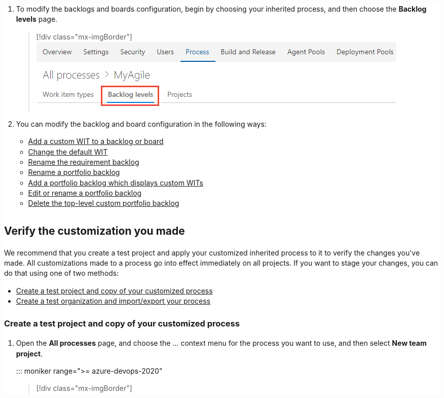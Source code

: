 1. To modify the backlogs  and boards configuration, begin by choosing your inherited process, and then choose the **Backlog levels** page. 

	> [!div class="mx-imgBorder"]  
	> ![Web portal, Admin context, Process page, open Backlog levels](media/process/process-backlog-levels-open.png) 

1. You can modify the backlog and board configuration in the following ways:    
	- [Add a custom WIT to a backlog or board](customize-process-backlogs-boards.md)  
	- [Change the default WIT](customize-process-backlogs-boards.md)  
	- [Rename the requirement backlog](customize-process-backlogs-boards.md#edit-product-backlog)  
	- [Rename a portfolio backlog](customize-process-backlogs-boards.md#edit-portfolio-backlog)  
	- [Add a portfolio backlog which displays custom WITs](customize-process-backlogs-boards.md#portfolio-backlogs)  
	- [Edit or rename a portfolio backlog](customize-process-backlogs-boards.md#edit-portfolio-backlog)  
	- [Delete the top-level custom portfolio backlog](customize-process-backlogs-boards.md#edit-portfolio-backlog) 


<a id="verify">  </a>

## Verify the customization you made 

We recommend that you create a test project and apply your customized inherited process to it to verify the changes you've made. All customizations made to a process go into effect immediately on all projects. If you want to stage your changes, you can do that using one of two methods: 
- [Create a test project and copy of your customized process](#test-project-copy-process)
- [Create a test organization and import/export your process](#test-import-export-process)

<a id="test-project-copy-process" />

### Create a test project and copy of your customized process

1. Open the **All processes** page, and choose the &hellip; context menu for the process you want to use, and then select **New team project**.  

	::: moniker range=">= azure-devops-2020"
	> [!div class="mx-imgBorder"]  